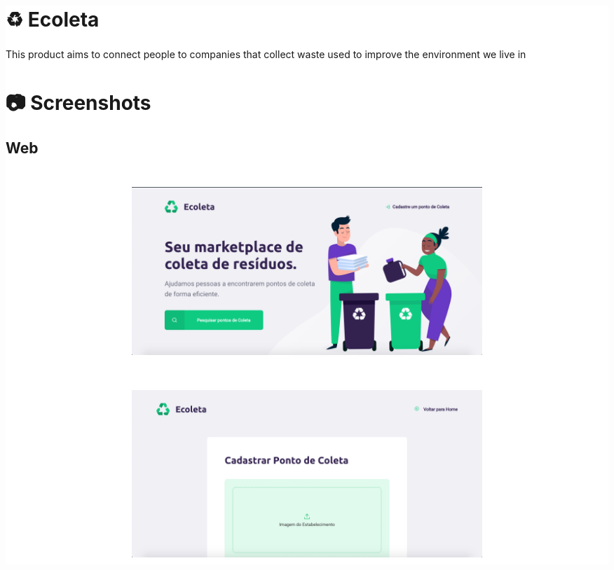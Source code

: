 # :recycle: Ecoleta

  

This product aims to connect people to companies that collect waste used to improve the environment we live in

  

# :camera: Screenshots

## Web  

<h1  align="center">

<img  alt="layout1"  title="Screenshots"  src="assets/layout1.png"  width="500px" />

</h1>

<h1  align="center">

<img  alt="layout2"  title="Screenshots"  src="assets/layout2.png"  width="500px" />
